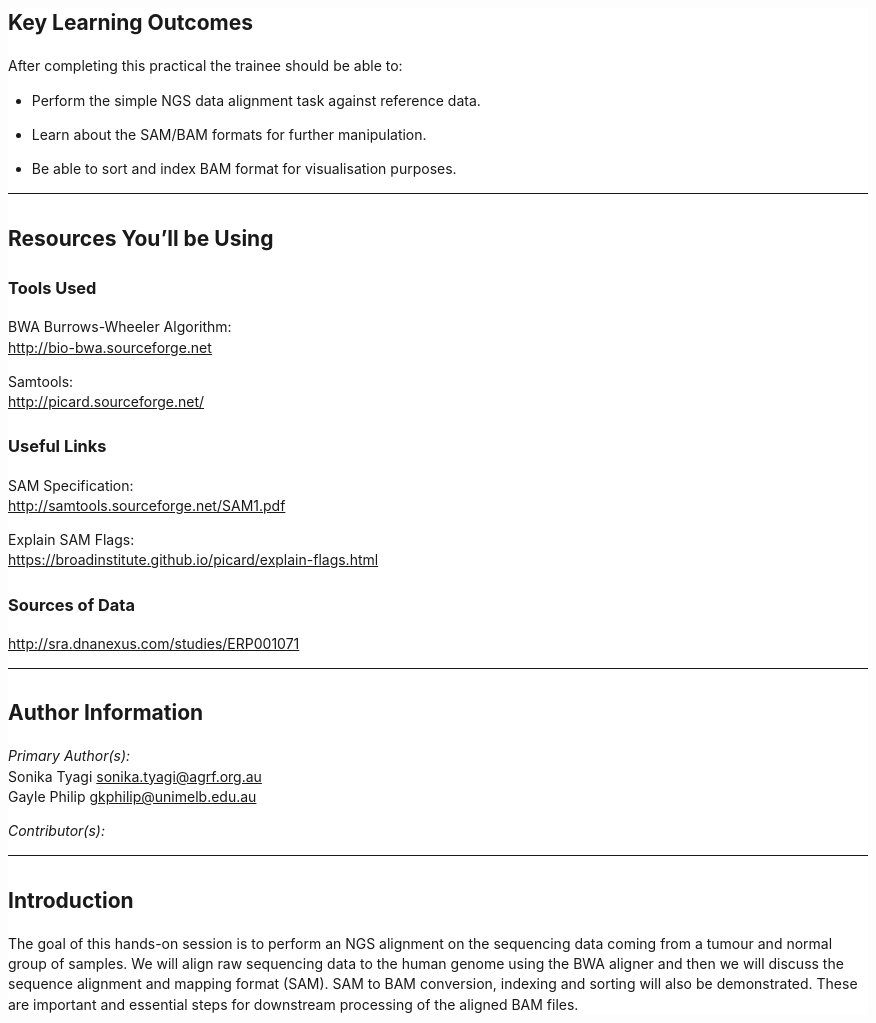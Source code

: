 ## Key Learning Outcomes

After completing this practical the trainee should be able to:

-   Perform the simple NGS data alignment task against reference data.

-   Learn about the SAM/BAM formats for further manipulation.

-   Be able to sort and index BAM format for visualisation purposes.

***
## Resources You’ll be Using

### Tools Used

BWA Burrows-Wheeler Algorithm:  
http://bio-bwa.sourceforge.net

Samtools:  
http://picard.sourceforge.net/

### Useful Links

SAM Specification:  
http://samtools.sourceforge.net/SAM1.pdf

Explain SAM Flags:  
https://broadinstitute.github.io/picard/explain-flags.html

### Sources of Data

http://sra.dnanexus.com/studies/ERP001071


***
## Author Information

*Primary Author(s):*  
Sonika Tyagi sonika.tyagi@agrf.org.au  
Gayle Philip gkphilip@unimelb.edu.au

*Contributor(s):*

***
## Introduction

The goal of this hands-on session is to perform an NGS alignment on the
sequencing data coming from a tumour and normal group of samples. We
will align raw sequencing data to the human genome using the BWA aligner
and then we will discuss the sequence alignment and mapping format
(SAM). SAM to BAM conversion, indexing and sorting will also be
demonstrated. These are important and essential steps for downstream
processing of the aligned BAM files.
